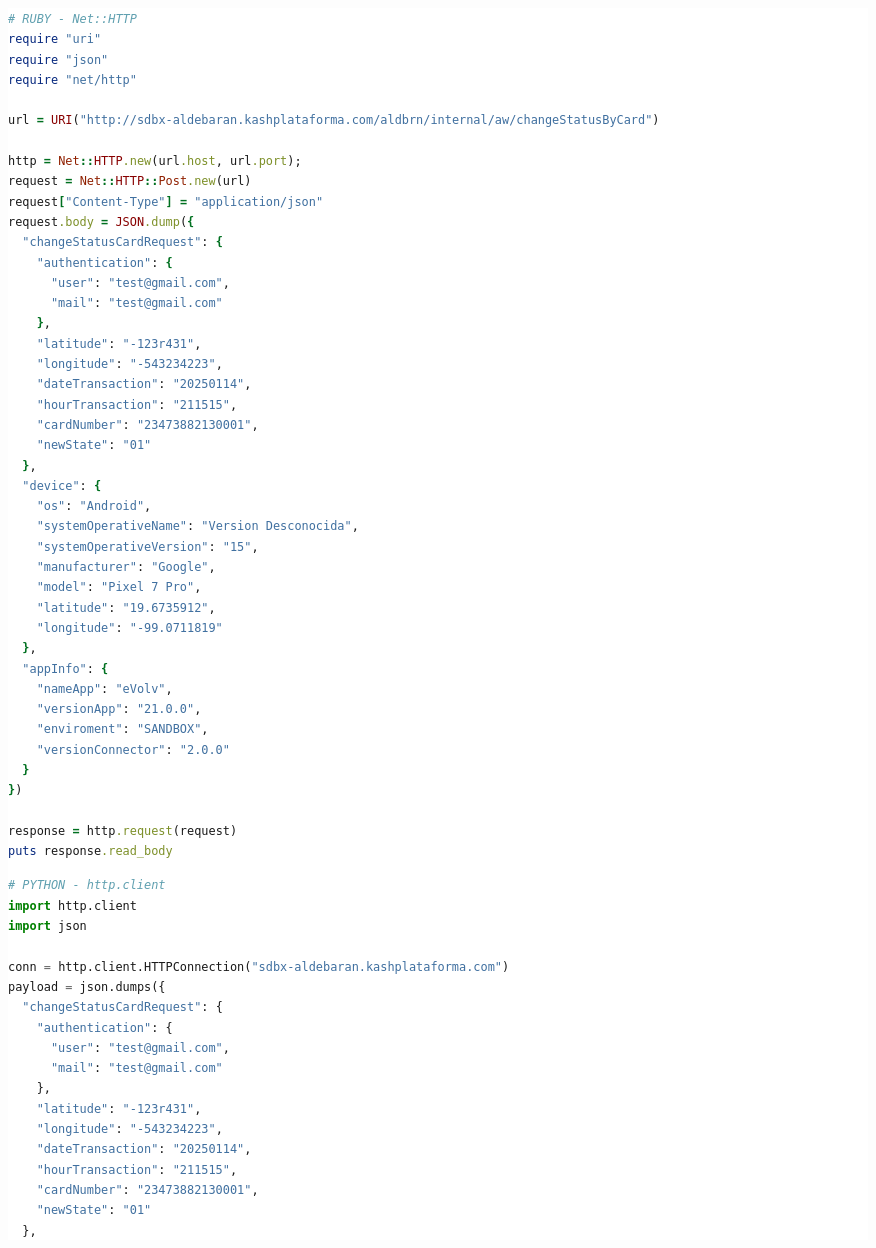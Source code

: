 ```ruby
# RUBY - Net::HTTP
require "uri"
require "json"
require "net/http"

url = URI("http://sdbx-aldebaran.kashplataforma.com/aldbrn/internal/aw/changeStatusByCard")

http = Net::HTTP.new(url.host, url.port);
request = Net::HTTP::Post.new(url)
request["Content-Type"] = "application/json"
request.body = JSON.dump({
  "changeStatusCardRequest": {
    "authentication": {
      "user": "test@gmail.com",
      "mail": "test@gmail.com"
    },
    "latitude": "-123r431",
    "longitude": "-543234223",
    "dateTransaction": "20250114",
    "hourTransaction": "211515",
    "cardNumber": "23473882130001",
    "newState": "01"
  },
  "device": {
    "os": "Android",
    "systemOperativeName": "Version Desconocida",
    "systemOperativeVersion": "15",
    "manufacturer": "Google",
    "model": "Pixel 7 Pro",
    "latitude": "19.6735912",
    "longitude": "-99.0711819"
  },
  "appInfo": {
    "nameApp": "eVolv",
    "versionApp": "21.0.0",
    "enviroment": "SANDBOX",
    "versionConnector": "2.0.0"
  }
})

response = http.request(request)
puts response.read_body

```

```python
# PYTHON - http.client
import http.client
import json

conn = http.client.HTTPConnection("sdbx-aldebaran.kashplataforma.com")
payload = json.dumps({
  "changeStatusCardRequest": {
    "authentication": {
      "user": "test@gmail.com",
      "mail": "test@gmail.com"
    },
    "latitude": "-123r431",
    "longitude": "-543234223",
    "dateTransaction": "20250114",
    "hourTransaction": "211515",
    "cardNumber": "23473882130001",
    "newState": "01"
  },
```